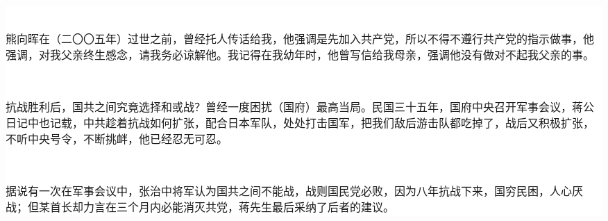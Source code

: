  <p class="MsoNormal">
  <font size="3">
   <span lang="ZH-CN" style="font-family:宋体;mso-ascii-font-family:
Calibri;mso-ascii-theme-font:minor-latin;mso-fareast-font-family:宋体;mso-fareast-theme-font:
minor-fareast">
    <br/>
   </span>
  </font>
 </p>
 <p class="MsoNormal">
  <font size="3">
   <span lang="ZH-CN" style="font-family:宋体;mso-ascii-font-family:
Calibri;mso-ascii-theme-font:minor-latin;mso-fareast-font-family:宋体;mso-fareast-theme-font:
minor-fareast">
    熊向晖在（二〇〇五年）过世之前，曾经托人传话给我，他强调是先加入共产党，所以不得不遵行共产党的指示做事，他强调，对我父亲终生感念，请我务必谅解他。我记得在我幼年时，他曾写信给我母亲，强调他没有做对不起我父亲的事。
   </span>
   <o:p>
   </o:p>
  </font>
 </p>
 <p class="MsoNormal">
  <font size="3">
   <span lang="ZH-CN" style="font-family:宋体;mso-ascii-font-family:
Calibri;mso-ascii-theme-font:minor-latin;mso-fareast-font-family:宋体;mso-fareast-theme-font:
minor-fareast">
    <br/>
   </span>
  </font>
 </p>
 <p class="MsoNormal">
  <font size="3">
   <span lang="ZH-CN" style="font-family:宋体;mso-ascii-font-family:
Calibri;mso-ascii-theme-font:minor-latin;mso-fareast-font-family:宋体;mso-fareast-theme-font:
minor-fareast">
    抗战胜利后，国共之间究竟选择和或战？曾经一度困扰（国府）最高当局。民国三十五年，国府中央召开军事会议，蒋公日记中也记载，中共趁着抗战如何扩张，配合日本军队，处处打击国军，把我们敌后游击队都吃掉了，战后又积极扩张，不听中央号令，不断挑衅，他已经忍无可忍。
   </span>
   <o:p>
   </o:p>
  </font>
 </p>
 <p class="MsoNormal">
  <font size="3">
   <span lang="ZH-CN" style="font-family:宋体;mso-ascii-font-family:
Calibri;mso-ascii-theme-font:minor-latin;mso-fareast-font-family:宋体;mso-fareast-theme-font:
minor-fareast">
    <br/>
   </span>
  </font>
 </p>
 <p class="MsoNormal">
  <font size="3">
   <span lang="ZH-CN" style="font-family:宋体;mso-ascii-font-family:
Calibri;mso-ascii-theme-font:minor-latin;mso-fareast-font-family:宋体;mso-fareast-theme-font:
minor-fareast">
    据说有一次在军事会议中，张治中将军认为国共之间不能战，战则国民党必败，因为八年抗战下来，国穷民困，人心厌战；但某首长却力言在三个月内必能消灭共党，蒋先生最后采纳了后者的建议。
   </span>
   <o:p>
   </o:p>
  </font>
 </p>
 <p class="MsoNormal">
  <font size="3">